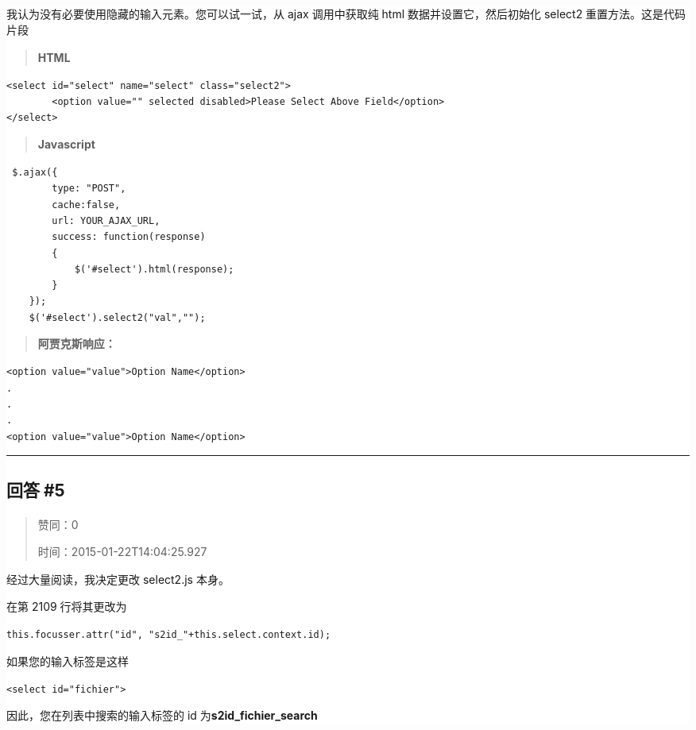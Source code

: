 我认为没有必要使用隐藏的输入元素。您可以试一试，从 ajax 调用中获取纯 html 数据并设置它，然后初始化 select2 重置方法。这是代码片段

> **HTML**

```
<select id="select" name="select" class="select2">
        <option value="" selected disabled>Please Select Above Field</option>
</select> 
```

> **Javascript**

```
 $.ajax({
        type: "POST",
        cache:false,
        url: YOUR_AJAX_URL,
        success: function(response)
        {
            $('#select').html(response);
        }
    });
    $('#select').select2("val",""); 
```

> **阿贾克斯响应：**

```
<option value="value">Option Name</option>
.
.
.
<option value="value">Option Name</option> 
```

* * *

## 回答 #5

> 赞同：0
> 
> 时间：2015-01-22T14:04:25.927

经过大量阅读，我决定更改 select2.js 本身。

在第 2109 行将其更改为

```
this.focusser.attr("id", "s2id_"+this.select.context.id); 
```

如果您的输入标签是这样

```
<select id="fichier"> 
```

因此，您在列表中搜索的输入标签的 id 为**s2id_fichier_search**
